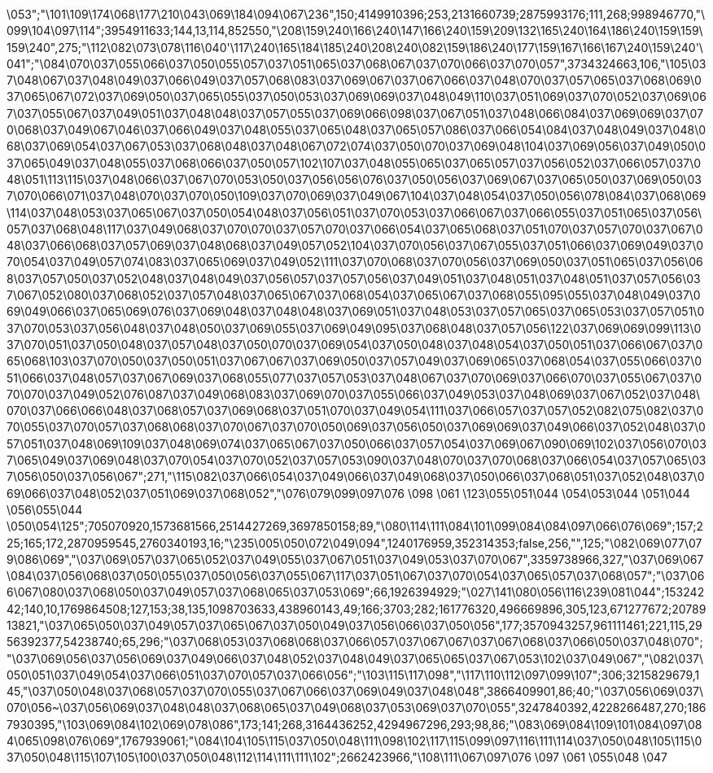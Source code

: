 \053";"\101\109\174\068\177\210\043\069\184\094\067\236",150;4149910396;253,2131660739;2875993176;111,268;998946770,"\099\104\097\114";3954911633;144,13,114,852550,"\208\159\240\166\240\147\166\240\159\209\132\165\240\164\186\240\159\159\159\240",275;"\112\082\073\078\116\040\'\117\240\165\184\185\240\208\240\082\159\186\240\177\159\167\166\167\240\159\240\'\041";"\084\070\037\055\066\037\050\055\057\037\051\065\037\068\067\037\070\066\037\070\057",3734324663,106,"\105\037\048\067\037\048\049\037\066\049\037\057\068\083\037\069\067\037\067\066\037\048\070\037\057\065\037\068\069\037\065\067\072\037\069\050\037\065\055\037\050\053\037\069\069\037\048\049\110\037\051\069\037\070\052\037\069\067\037\055\067\037\049\051\037\048\048\037\057\055\037\069\066\098\037\067\051\037\048\066\084\037\069\069\037\070\068\037\049\067\046\037\066\049\037\048\055\037\065\048\037\065\057\086\037\066\054\084\037\048\049\037\048\068\037\069\054\037\067\053\037\068\048\037\048\067\072\074\037\050\070\037\069\048\104\037\069\056\037\049\050\037\065\049\037\048\055\037\068\066\037\050\057\102\107\037\048\055\065\037\065\057\037\056\052\037\066\057\037\048\051\113\115\037\048\066\037\067\070\053\050\037\056\056\076\037\050\056\037\069\067\037\065\050\037\069\050\037\070\066\071\037\048\070\037\070\050\109\037\070\069\037\049\067\104\037\048\054\037\050\056\078\084\037\068\069\114\037\048\053\037\065\067\037\050\054\048\037\056\051\037\070\053\037\066\067\037\066\055\037\051\065\037\056\057\037\068\048\117\037\049\068\037\070\070\037\057\070\037\066\054\037\065\068\037\051\070\037\057\070\037\067\048\037\066\068\037\057\069\037\048\068\037\049\057\052\104\037\070\056\037\067\055\037\051\066\037\069\049\037\070\054\037\049\057\074\083\037\065\069\037\049\052\111\037\070\068\037\070\056\037\069\050\037\051\065\037\056\068\037\057\050\037\052\048\037\048\049\037\056\057\037\057\056\037\049\051\037\048\051\037\048\051\037\057\056\037\067\052\080\037\068\052\037\057\048\037\065\067\037\068\054\037\065\067\037\068\055\095\055\037\048\049\037\069\049\066\037\065\069\076\037\069\048\037\048\048\037\069\051\037\048\053\037\057\065\037\065\053\037\057\051\037\070\053\037\056\048\037\048\050\037\069\055\037\069\049\095\037\068\048\037\057\056\122\037\069\069\099\113\037\070\051\037\050\048\037\057\048\037\050\070\037\069\054\037\050\048\037\048\054\037\050\051\037\066\067\037\065\068\103\037\070\050\037\050\051\037\067\067\037\069\050\037\057\049\037\069\065\037\068\054\037\055\066\037\051\066\037\048\057\037\067\069\037\068\055\077\037\057\053\037\048\067\037\070\069\037\066\070\037\055\067\037\070\070\037\049\052\076\087\037\049\068\083\037\069\070\037\055\066\037\049\053\037\048\069\037\067\052\037\048\070\037\066\066\048\037\068\057\037\069\068\037\051\070\037\049\054\111\037\066\057\037\057\052\082\075\082\037\070\055\037\070\057\037\068\068\037\070\067\037\070\050\069\037\056\050\037\069\069\037\049\066\037\052\048\037\057\051\037\048\069\109\037\048\069\074\037\065\067\037\050\066\037\057\054\037\069\067\090\069\102\037\056\070\037\065\049\037\069\048\037\070\054\037\070\052\037\057\053\090\037\048\070\037\070\068\037\066\054\037\057\065\037\056\050\037\056\067";271,"\115\082\037\066\054\037\049\066\037\049\068\037\050\066\037\068\051\037\052\048\037\069\066\037\048\052\037\051\069\037\068\052","\076\079\099\097\076 \098 \061 \123\055\051\044 \054\053\044 \051\044 \056\055\044 \050\054\125";705070920,1573681566,2514427269,3697850158;89,"\080\114\111\084\101\099\084\084\097\066\076\069";157;225;165;172,2870959545,2760340193,16;"\235\005\050\072\049\094",1240176959,352314353;false,256,"",125;"\082\069\077\079\086\069","\037\069\057\037\065\052\037\049\055\037\067\051\037\049\053\037\070\067",3359738966,327,"\037\069\067\084\037\056\068\037\050\055\037\050\056\037\055\067\117\037\051\067\037\070\054\037\065\057\037\068\057";"\037\066\067\080\037\068\050\037\049\057\037\068\065\037\053\069";66,1926394929;"\027\141\080\056\116\239\081\044";15324242;140,10,1769864508;127,153;38,135,1098703633,438960143,49;166;3703;282;161776320,496669896,305,123,671277672;2078913821,"\037\065\050\037\049\057\037\065\067\037\050\049\037\056\066\037\050\056",177;3570943257,961111461;221,115,2956392377,54238740;65,296;"\037\068\053\037\068\068\037\066\057\037\067\067\037\067\068\037\066\050\037\048\070";"\037\069\056\037\056\069\037\049\066\037\048\052\037\048\049\037\065\065\037\067\053\102\037\049\067","\082\037\050\051\037\049\054\037\066\051\037\070\057\037\066\056";"\103\115\117\098","\117\110\112\097\099\107";306;3215829679,145,"\037\050\048\037\068\057\037\070\055\037\067\066\037\069\049\037\048\048",3866409901,86;40;"\037\056\069\037\070\056~\037\056\069\037\048\048\037\068\065\037\049\068\037\053\069\037\070\055",3247840392,4228266487,270;1867930395,"\103\069\084\102\069\078\086",173;141;268,3164436252,4294967296,293;98,86;"\083\069\084\109\101\084\097\084\065\098\076\069",1767939061;"\084\104\105\115\037\050\048\111\098\102\117\115\099\097\116\111\114\037\050\048\105\115\037\050\048\115\107\105\100\037\050\048\112\114\111\111\102";2662423966,"\108\111\067\097\076 \097 \061 \055\048 \047